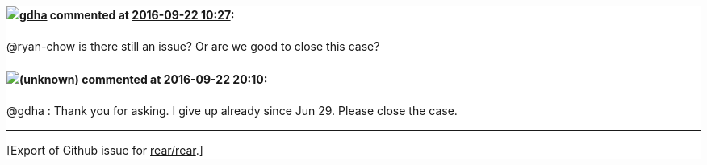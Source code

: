 #### <img src="https://avatars.githubusercontent.com/u/888633?u=cdaeb31efcc0048d3619651aa18dd4b76e636b21&v=4" width="50">[gdha](https://github.com/gdha) commented at [2016-09-22 10:27](https://github.com/rear/rear/issues/886#issuecomment-248864738):

@ryan-chow is there still an issue? Or are we good to close this case?

#### <img src="(unknown)" width="50">[(unknown)]((unknown)) commented at [2016-09-22 20:10](https://github.com/rear/rear/issues/886#issuecomment-249014128):

@gdha : Thank you for asking. I give up already since Jun 29. Please
close the case.

------------------------------------------------------------------------

\[Export of Github issue for
[rear/rear](https://github.com/rear/rear).\]
